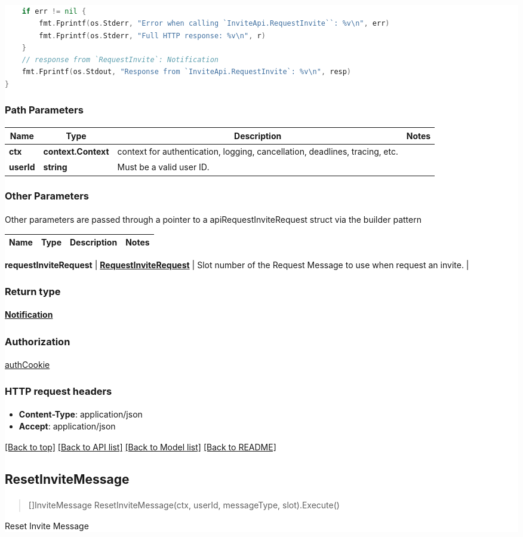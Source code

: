 ```go
    if err != nil {
        fmt.Fprintf(os.Stderr, "Error when calling `InviteApi.RequestInvite``: %v\n", err)
        fmt.Fprintf(os.Stderr, "Full HTTP response: %v\n", r)
    }
    // response from `RequestInvite`: Notification
    fmt.Fprintf(os.Stdout, "Response from `InviteApi.RequestInvite`: %v\n", resp)
}
```

### Path Parameters


Name | Type | Description  | Notes
------------- | ------------- | ------------- | -------------
**ctx** | **context.Context** | context for authentication, logging, cancellation, deadlines, tracing, etc.
**userId** | **string** | Must be a valid user ID. | 

### Other Parameters

Other parameters are passed through a pointer to a apiRequestInviteRequest struct via the builder pattern


Name | Type | Description  | Notes
------------- | ------------- | ------------- | -------------

 **requestInviteRequest** | [**RequestInviteRequest**](RequestInviteRequest.md) | Slot number of the Request Message to use when request an invite. | 

### Return type

[**Notification**](Notification.md)

### Authorization

[authCookie](../README.md#authCookie)

### HTTP request headers

- **Content-Type**: application/json
- **Accept**: application/json

[[Back to top]](#) [[Back to API list]](../README.md#documentation-for-api-endpoints)
[[Back to Model list]](../README.md#documentation-for-models)
[[Back to README]](../README.md)


## ResetInviteMessage

> []InviteMessage ResetInviteMessage(ctx, userId, messageType, slot).Execute()

Reset Invite Message

